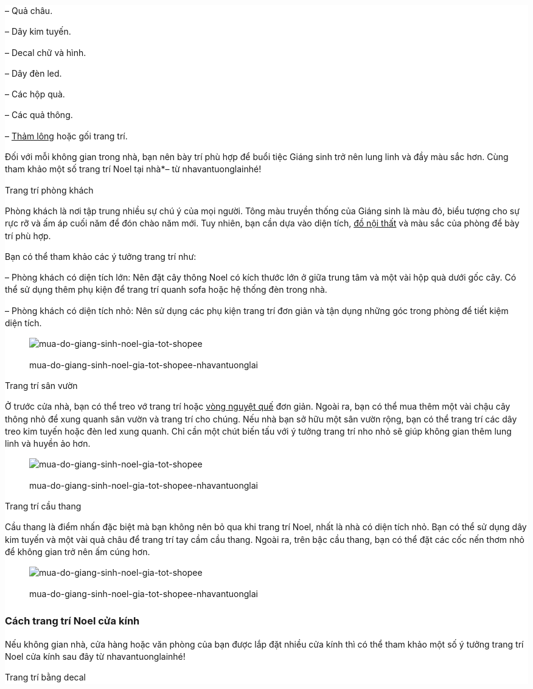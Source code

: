 – Quả châu.

– Dây kim tuyến.

– Decal chữ và hình.

– Dây đèn led.

– Các hộp quà.

– Các quả thông.

– [Thảm lông](https://shope.ee/4VCw7zSUGY) hoặc gối trang trí.

Đối với mỗi không gian trong nhà, bạn nên bày trí phù hợp để buổi tiệc Giáng sinh trở nên lung linh và đầy màu sắc hơn. Cùng tham khảo một số trang trí Noel tại nhà\*– từ nhavantuonglainhé!

Trang trí phòng khách

Phòng khách là nơi tập trung nhiều sự chú ý của mọi người. Tông màu truyền thống của Giáng sinh là màu đỏ, biểu tượng cho sự rực rỡ và ấm áp cuối năm để đón chào năm mới. Tuy nhiên, bạn cần dựa vào diện tích, [đồ nội thất](https://shope.ee/7zmoJRTRue) và màu sắc của phòng để bày trí phù hợp.

Bạn có thể tham khảo các ý tưởng trang trí như:

– Phòng khách có diện tích lớn: Nên đặt cây thông Noel có kích thước lớn ở giữa trung tâm và một vài hộp quà dưới gốc cây. Có thể sử dụng thêm phụ kiện để trang trí quanh sofa hoặc hệ thống đèn trong nhà.

– Phòng khách có diện tích nhỏ: Nên sử dụng các phụ kiện trang trí đơn giản và tận dụng những góc trong phòng để tiết kiệm diện tích.

<figure><img src="https://data.nhavantuonglai.com/image/affiliate/mua-do-giang-sinh-noel-gia-tot-shopee-009.jpg" alt="mua-do-giang-sinh-noel-gia-tot-shopee" height=100% width=100%><figcaption><p>mua-do-giang-sinh-noel-gia-tot-shopee-nhavantuonglai</p></figcaption></figure>

Trang trí sân vườn

Ở trước cửa nhà, bạn có thể treo vớ trang trí hoặc [vòng nguyệt quế](https://shope.ee/4KtVvijyu9) đơn giản. Ngoài ra, bạn có thể mua thêm một vài chậu cây thông nhỏ để xung quanh sân vườn và trang trí cho chúng. Nếu nhà bạn sở hữu một sân vườn rộng, bạn có thể trang trí các dây treo kim tuyến hoặc đèn led xung quanh. Chỉ cần một chút biến tấu với ý tưởng trang trí nho nhỏ sẽ giúp không gian thêm lung linh và huyền ảo hơn.

<figure><img src="https://data.nhavantuonglai.com/image/affiliate/mua-do-giang-sinh-noel-gia-tot-shopee-010.jpg" alt="mua-do-giang-sinh-noel-gia-tot-shopee" height=100% width=100%><figcaption><p>mua-do-giang-sinh-noel-gia-tot-shopee-nhavantuonglai</p></figcaption></figure>

Trang trí cầu thang

Cầu thang là điểm nhấn đặc biệt mà bạn không nên bỏ qua khi trang trí Noel, nhất là nhà có diện tích nhỏ. Bạn có thể sử dụng dây kim tuyến và một vài quả châu để trang trí tay cầm cầu thang. Ngoài ra, trên bậc cầu thang, bạn có thể đặt các cốc nến thơm nhỏ để không gian trở nên ấm cúng hơn.

<figure><img src="https://data.nhavantuonglai.com/image/affiliate/mua-do-giang-sinh-noel-gia-tot-shopee-012.jpg" alt="mua-do-giang-sinh-noel-gia-tot-shopee" height=100% width=100%><figcaption><p>mua-do-giang-sinh-noel-gia-tot-shopee-nhavantuonglai</p></figcaption></figure>

### Cách trang trí Noel cửa kính

Nếu không gian nhà, cửa hàng hoặc văn phòng của bạn được lắp đặt nhiều cửa kính thì có thể tham khảo một số ý tưởng trang trí Noel cửa kính sau đây từ nhavantuonglainhé!

Trang trí bằng decal
